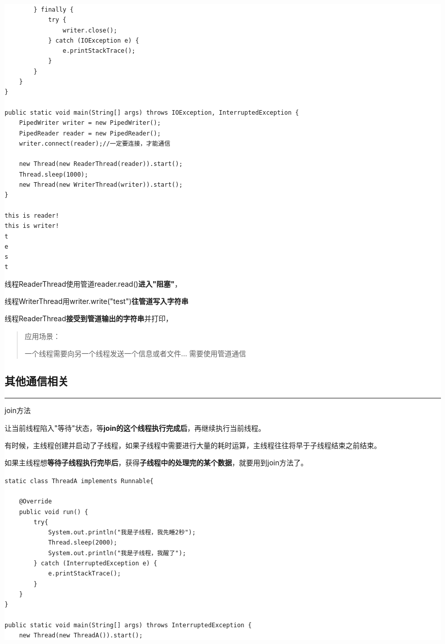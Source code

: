 ``` {.java}
        } finally {
            try {
                writer.close();
            } catch (IOException e) {
                e.printStackTrace();
            }
        }
    }
}

public static void main(String[] args) throws IOException, InterruptedException {
    PipedWriter writer = new PipedWriter();
    PipedReader reader = new PipedReader();
    writer.connect(reader);//一定要连接，才能通信

    new Thread(new ReaderThread(reader)).start();
    Thread.sleep(1000);
    new Thread(new WriterThread(writer)).start();
}

this is reader!
this is writer!
t
e
s
t
```

线程ReaderThread使用管道reader.read()**进入"阻塞"**，

线程WriterThread用writer.write("test")**往管道写入字符串**

线程ReaderThread**接受到管道输出的字符串**并打印，

> 应用场景：
>
> 一个线程需要向另一个线程发送一个信息或者文件... 需要使用管道通信

其他通信相关
------------

------------------------------------------------------------------------

join方法

让当前线程陷入"等待"状态，等**join的这个线程执行完成后**，再继续执行当前线程。

有时候，主线程创建并启动了子线程，如果子线程中需要进行大量的耗时运算，主线程往往将早于子线程结束之前结束。

如果主线程想**等待子线程执行完毕后**，获得**子线程中的处理完的某个数据**，就要用到join方法了。

``` {.java}
static class ThreadA implements Runnable{

    @Override
    public void run() {
        try{
            System.out.println("我是子线程，我先睡2秒");
            Thread.sleep(2000);
            System.out.println("我是子线程，我醒了");
        } catch (InterruptedException e) {
            e.printStackTrace();
        }
    }
}

public static void main(String[] args) throws InterruptedException {
    new Thread(new ThreadA()).start();
```
